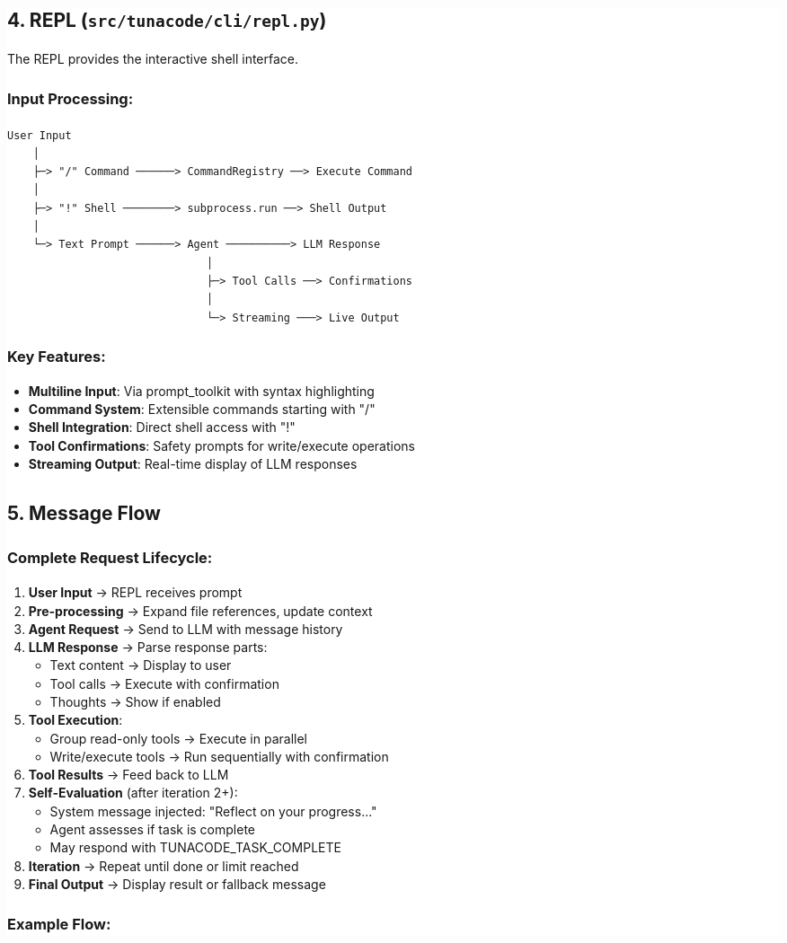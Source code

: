 ## 4. REPL (`src/tunacode/cli/repl.py`)

The REPL provides the interactive shell interface.

### Input Processing:

```
User Input
    │
    ├─> "/" Command ──────> CommandRegistry ──> Execute Command
    │
    ├─> "!" Shell ────────> subprocess.run ──> Shell Output
    │
    └─> Text Prompt ──────> Agent ──────────> LLM Response
                               │
                               ├─> Tool Calls ──> Confirmations
                               │
                               └─> Streaming ───> Live Output
```

### Key Features:

- **Multiline Input**: Via prompt_toolkit with syntax highlighting
- **Command System**: Extensible commands starting with "/"
- **Shell Integration**: Direct shell access with "!"
- **Tool Confirmations**: Safety prompts for write/execute operations
- **Streaming Output**: Real-time display of LLM responses

## 5. Message Flow

### Complete Request Lifecycle:

1. **User Input** → REPL receives prompt
2. **Pre-processing** → Expand file references, update context
3. **Agent Request** → Send to LLM with message history
4. **LLM Response** → Parse response parts:
   - Text content → Display to user
   - Tool calls → Execute with confirmation
   - Thoughts → Show if enabled
5. **Tool Execution**:
   - Group read-only tools → Execute in parallel
   - Write/execute tools → Run sequentially with confirmation
6. **Tool Results** → Feed back to LLM
7. **Self-Evaluation** (after iteration 2+):
   - System message injected: "Reflect on your progress..."
   - Agent assesses if task is complete
   - May respond with TUNACODE_TASK_COMPLETE
8. **Iteration** → Repeat until done or limit reached
9. **Final Output** → Display result or fallback message

### Example Flow:
